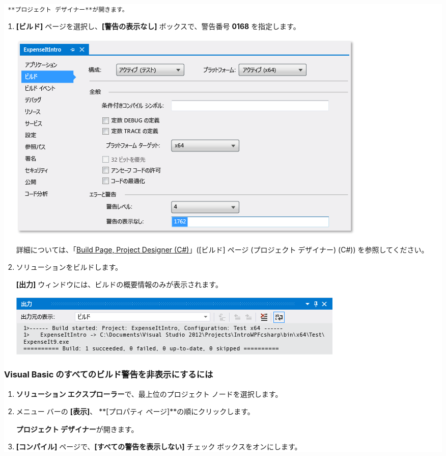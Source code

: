      **プロジェクト デザイナー**が開きます。

1. **[ビルド]** ページを選択し、**[警告の表示なし]** ボックスで、警告番号 **0168** を指定します。
  
     ![[ビルド] ページ、[プロジェクト デザイナー]](../ide/media/buildwalk_csharpsupresswarnings.png "BuildWalk_CsharpSupressWarnings")  
  
     詳細については、「[Build Page, Project Designer (C#)](../ide/reference/build-page-project-designer-csharp.md)」([ビルド] ページ (プロジェクト デザイナー) (C#)) を参照してください。

1. ソリューションをビルドします。
  
     **[出力]** ウィンドウには、ビルドの概要情報のみが表示されます。
  
     ![[出力] ウィンドウ、Visual C&#35; のビルド警告](../ide/media/buildwalk_visualcsharpbuildwarnings.png "BuildWalk_VisualCsharpBuildWarnings")  
  
### <a name="to-suppress-all-visual-basic-build-warnings"></a>Visual Basic のすべてのビルド警告を非表示にするには

1. **ソリューション エクスプローラー**で、最上位のプロジェクト ノードを選択します。

1. メニュー バーの **[表示]**、 **[プロパティ ページ]**の順にクリックします。
  
     **プロジェクト デザイナー**が開きます。

1. **[コンパイル]** ページで、**[すべての警告を表示しない]** チェック ボックスをオンにします。
  
